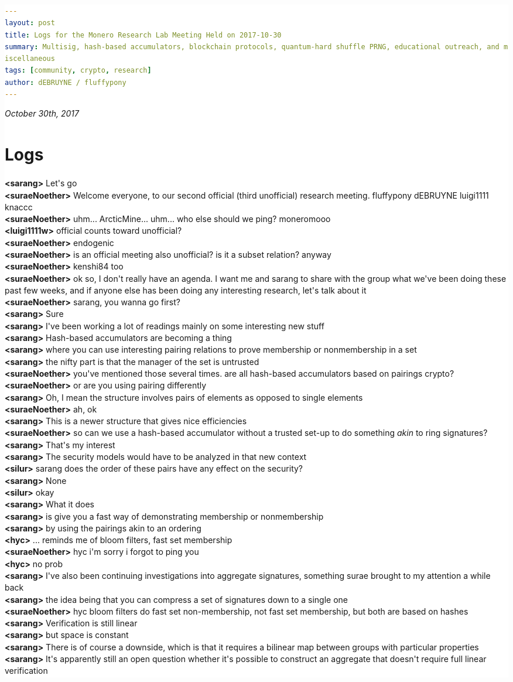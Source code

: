 ```yaml
---
layout: post
title: Logs for the Monero Research Lab Meeting Held on 2017-10-30
summary: Multisig, hash-based accumulators, blockchain protocols, quantum-hard shuffle PRNG, educational outreach, and miscellaneous
tags: [community, crypto, research]
author: dEBRUYNE / fluffypony
---
```


*October 30th, 2017*  

# Logs  

**\<sarang>** Let's go  
**\<suraeNoether>** Welcome everyone, to our second official (third unofficial) research meeting. fluffypony dEBRUYNE luigi1111 knaccc  
**\<suraeNoether>** uhm... ArcticMine... uhm... who else should we ping? moneromooo  
**\<luigi1111w>** official counts toward unofficial?  
**\<suraeNoether>** endogenic  
**\<suraeNoether>** is an official meeting also unofficial? is it a subset relation? anyway  
**\<suraeNoether>** kenshi84 too  
**\<suraeNoether>** ok so, I don't really have an agenda. I want me and sarang to share with the group what we've been doing these past few weeks, and if anyone else has been doing any interesting research, let's talk about it  
**\<suraeNoether>** sarang, you wanna go first?  
**\<sarang>** Sure  
**\<sarang>** I've been working a lot of readings mainly on some interesting new stuff  
**\<sarang>** Hash-based accumulators are becoming a thing  
**\<sarang>** where you can use interesting pairing relations to prove membership or nonmembership in a set  
**\<sarang>** the nifty part is that the manager of the set is untrusted  
**\<suraeNoether>** you've mentioned those several times. are all hash-based accumulators based on pairings crypto?  
**\<suraeNoether>** or are you using pairing differently  
**\<sarang>** Oh, I mean the structure involves pairs of elements as opposed to single elements  
**\<suraeNoether>** ah, ok  
**\<sarang>** This is a newer structure that gives nice efficiencies  
**\<suraeNoether>** so can we use a hash-based accumulator without a trusted set-up to do something *akin* to ring signatures?  
**\<sarang>** That's my interest  
**\<sarang>** The security models would have to be analyzed in that new context  
**\<silur>** sarang does the order of these pairs have any effect on the security?  
**\<sarang>** None  
**\<silur>** okay  
**\<sarang>** What it does  
**\<sarang>** is give you a fast way of demonstrating membership or nonmembership  
**\<sarang>** by using the pairings akin to an ordering  
**\<hyc>** ... reminds me of bloom filters, fast set membership  
**\<suraeNoether>** hyc i'm sorry i forgot to ping you  
**\<hyc>** no prob  
**\<sarang>** I've also been continuing investigations into aggregate signatures, something surae brought to my attention a while back  
**\<sarang>** the idea being that you can compress a set of signatures down to a single one  
**\<suraeNoether>** hyc bloom filters do fast set non-membership, not fast set membership, but both are based on hashes  
**\<sarang>** Verification is still linear  
**\<sarang>** but space is constant  
**\<sarang>** There is of course a downside, which is that it requires a bilinear map between groups with particular properties  
**\<sarang>** It's apparently still an open question whether it's possible to construct an aggregate that doesn't require full linear verification  